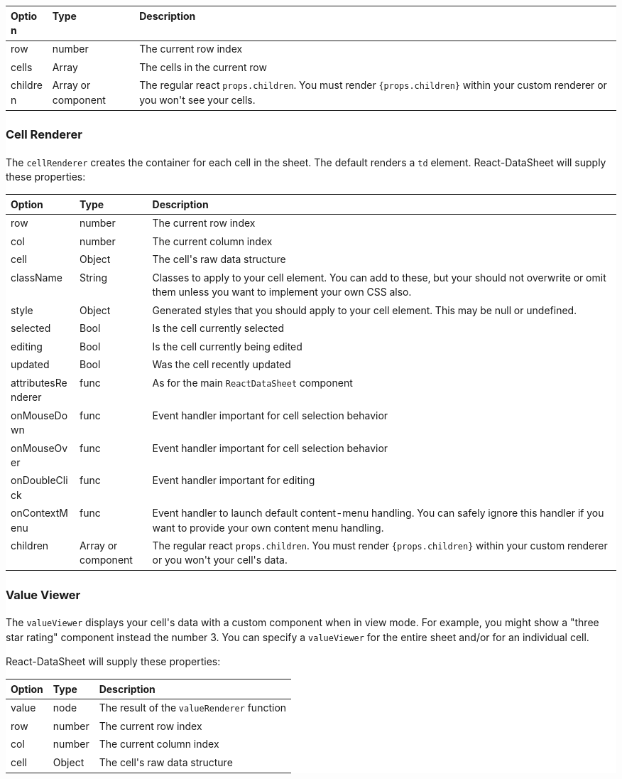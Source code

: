 | Option   | Type               | Description                                                                                                                     |
| :------- | :----------------- | :------------------------------------------------------------------------------------------------------------------------------ |
| row      | number             | The current row index                                                                                                           |
| cells    | Array              | The cells in the current row                                                                                                    |
| children | Array or component | The regular react `props.children`. You must render `{props.children}` within your custom renderer or you won't see your cells. |

### Cell Renderer

The `cellRenderer` creates the container for each cell in the sheet. The default renders a `td` element. React-DataSheet will supply these properties:

| Option             | Type               | Description                                                                                                                                             |
| :----------------- | :----------------- | :------------------------------------------------------------------------------------------------------------------------------------------------------ |
| row                | number             | The current row index                                                                                                                                   |
| col                | number             | The current column index                                                                                                                                |
| cell               | Object             | The cell's raw data structure                                                                                                                           |
| className          | String             | Classes to apply to your cell element. You can add to these, but your should not overwrite or omit them unless you want to implement your own CSS also. |
| style              | Object             | Generated styles that you should apply to your cell element. This may be null or undefined.                                                             |
| selected           | Bool               | Is the cell currently selected                                                                                                                          |
| editing            | Bool               | Is the cell currently being edited                                                                                                                      |
| updated            | Bool               | Was the cell recently updated                                                                                                                           |
| attributesRenderer | func               | As for the main `ReactDataSheet` component                                                                                                              |
| onMouseDown        | func               | Event handler important for cell selection behavior                                                                                                     |
| onMouseOver        | func               | Event handler important for cell selection behavior                                                                                                     |
| onDoubleClick      | func               | Event handler important for editing                                                                                                                     |
| onContextMenu      | func               | Event handler to launch default content-menu handling. You can safely ignore this handler if you want to provide your own content menu handling.        |
| children           | Array or component | The regular react `props.children`. You must render `{props.children}` within your custom renderer or you won't your cell's data.                       |

### Value Viewer

The `valueViewer` displays your cell's data with a custom component when in view mode. For example, you might show a "three star rating" component instead the number 3. You can specify a `valueViewer` for the entire sheet and/or for an individual cell.

React-DataSheet will supply these properties:

| Option | Type   | Description                                |
| :----- | :----- | :----------------------------------------- |
| value  | node   | The result of the `valueRenderer` function |
| row    | number | The current row index                      |
| col    | number | The current column index                   |
| cell   | Object | The cell's raw data structure              |
